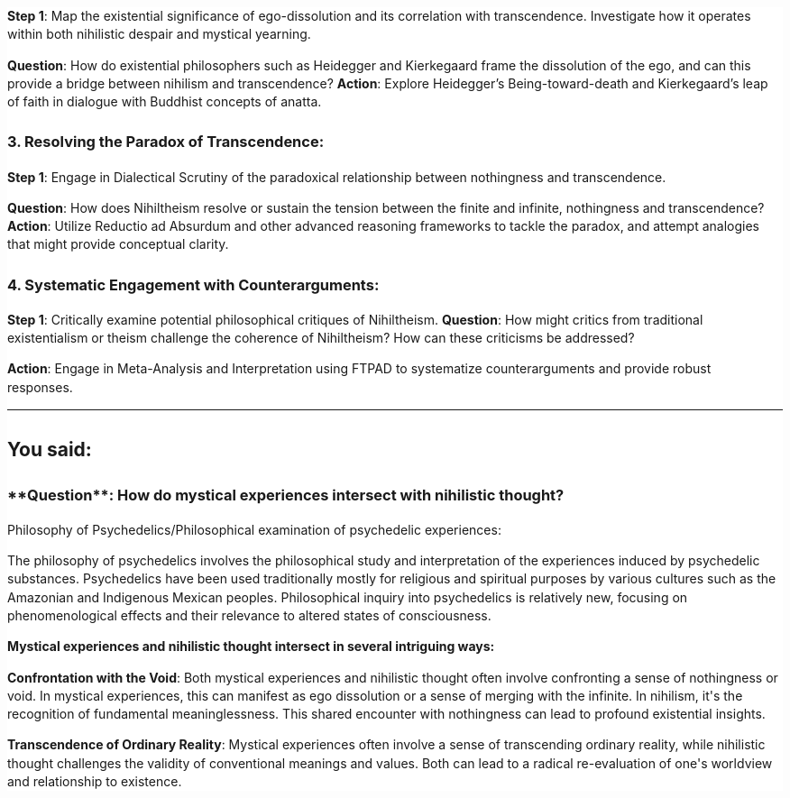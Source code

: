 **Step 1**: Map the existential significance of ego-dissolution and its correlation with transcendence. Investigate how it operates within both nihilistic despair and mystical yearning. 

**Question**: How do existential philosophers such as Heidegger and Kierkegaard frame the dissolution of the ego, and can this provide a bridge between nihilism and transcendence? **Action**: Explore Heidegger’s Being-toward-death and Kierkegaard’s leap of faith in dialogue with Buddhist concepts of anatta. 

  

### 3\. Resolving the Paradox of Transcendence: 

**Step 1**: Engage in Dialectical Scrutiny of the paradoxical relationship between nothingness and transcendence. 

**Question**: How does Nihiltheism resolve or sustain the tension between the finite and infinite, nothingness and transcendence? **Action**: Utilize Reductio ad Absurdum and other advanced reasoning frameworks to tackle the paradox, and attempt analogies that might provide conceptual clarity. 

  

### 4\. Systematic Engagement with Counterarguments: 

**Step 1**: Critically examine potential philosophical critiques of Nihiltheism. **Question**: How might critics from traditional existentialism or theism challenge the coherence of Nihiltheism? How can these criticisms be addressed? 

**Action**: Engage in Meta-Analysis and Interpretation using FTPAD to systematize counterarguments and provide robust responses. 

* * *

## You said: 

### **\*\*Question\*\*:** How do mystical experiences intersect with nihilistic thought? 

Philosophy of Psychedelics/Philosophical examination of psychedelic experiences:

The philosophy of psychedelics involves the philosophical study and interpretation of the experiences induced by psychedelic substances. Psychedelics have been used traditionally mostly for religious and spiritual purposes by various cultures such as the Amazonian and Indigenous Mexican peoples. Philosophical inquiry into psychedelics is relatively new, focusing on phenomenological effects and their relevance to altered states of consciousness.

  

**Mystical experiences and nihilistic thought intersect in several intriguing ways:**

**Confrontation with the Void**: Both mystical experiences and nihilistic thought often involve confronting a sense of nothingness or void. In mystical experiences, this can manifest as ego dissolution or a sense of merging with the infinite. In nihilism, it's the recognition of fundamental meaninglessness. This shared encounter with nothingness can lead to profound existential insights.

  

**Transcendence of Ordinary Reality**: Mystical experiences often involve a sense of transcending ordinary reality, while nihilistic thought challenges the validity of conventional meanings and values. Both can lead to a radical re-evaluation of one's worldview and relationship to existence.

